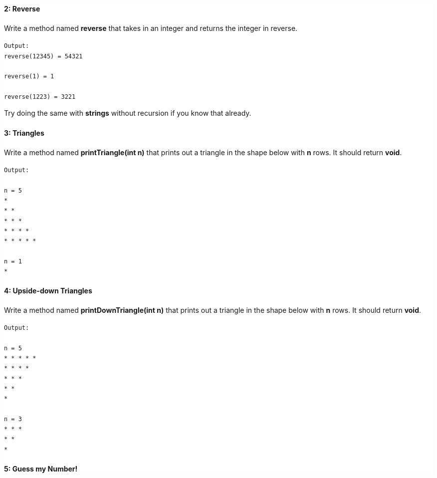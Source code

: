#### 2: Reverse

Write a method named **reverse** that takes in an integer and returns the integer in reverse. 

```
Output:
reverse(12345) = 54321

reverse(1) = 1

reverse(1223) = 3221
```

Try doing the same with **strings** without recursion if you know that already.

#### 3: Triangles

Write a method named **printTriangle(int n)** that prints out a triangle in the shape below with **n** rows. It should return **void**.

```
Output:

n = 5
*
* * 
* * *
* * * *
* * * * *

n = 1
*
```

#### 4: Upside-down Triangles

Write a method named **printDownTriangle(int n)** that prints out a triangle in the shape below with **n** rows. It should return **void**.

```
Output:

n = 5
* * * * * 
* * * * 
* * * 
* *
*

n = 3
* * *
* *
*
```

#### 5: Guess my Number!

